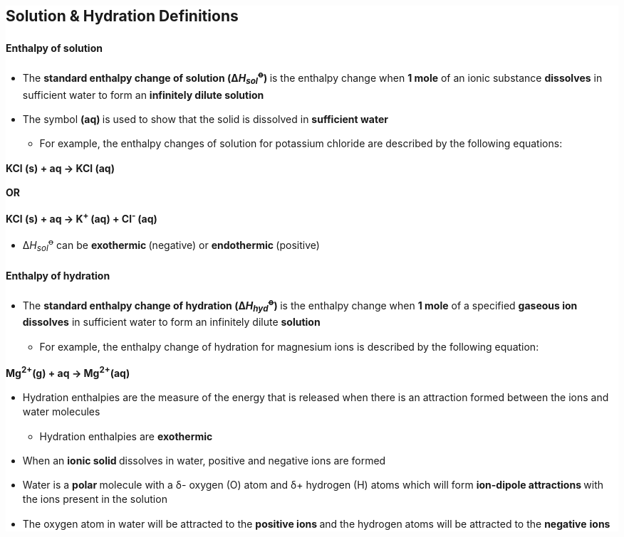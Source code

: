 Solution & Hydration Definitions
--------------------------------

#### Enthalpy of solution

* The <b>standard enthalpy change of solution (Δ</b><i><b>H</b></i><sub><i><b>sol</b></i></sub><sup><b>ꝋ</b></sup><b>) </b>is the enthalpy change when <b>1 mole</b> of an ionic substance <b>dissolves</b> in sufficient water to form an <b>infinitely dilute solution</b>
* The symbol <b>(aq) </b>is used to show that the solid is dissolved in <b>sufficient water</b>

  + For example, the enthalpy changes of solution for potassium chloride are described by the following equations:

<b>KCl (s) + aq → KCl</b><i><b> </b></i><b>(aq)</b>

<b>OR</b>

<b>KCl</b><i><b> </b></i><b>(s) + aq → K</b><sup><b>+ </b></sup><b>(aq) + Cl</b><sup><b>- </b></sup><b>(aq)</b>

* Δ<i>H</i><sub><i>sol</i></sub><sup>ꝋ</sup> can be <b>exothermic </b>(negative) or <b>endothermic </b>(positive)

#### Enthalpy of hydration

* The <b>standard enthalpy change of hydration (Δ</b><i><b>H</b></i><sub><i><b>hyd</b></i></sub><sup><b>ꝋ</b></sup><b>) </b>is the enthalpy change when <b>1 mole</b> of a specified <b>gaseous ion dissolves</b> in sufficient water to form an infinitely dilute <b>solution</b>

  + For example, the enthalpy change of hydration for magnesium ions is described by the following equation:

<b>Mg</b><sup><b>2+</b></sup><b>(g) + aq → Mg</b><sup><b>2+</b></sup><b>(aq)</b>

* Hydration enthalpies are the measure of the energy that is released when there is an attraction formed between the ions and water molecules

  + Hydration enthalpies are <b>exothermic</b>
* When an <b>ionic solid </b>dissolves in water, positive and negative ions are formed
* Water is a <b>polar </b>molecule with a δ- oxygen (O) atom and δ+ hydrogen (H) atoms which will form <b>ion-dipole attractions </b>with the ions present in the solution
* The oxygen atom in water will be attracted to the <b>positive ions </b>and the hydrogen atoms will be attracted to the <b>negative</b> <b>ions</b>
